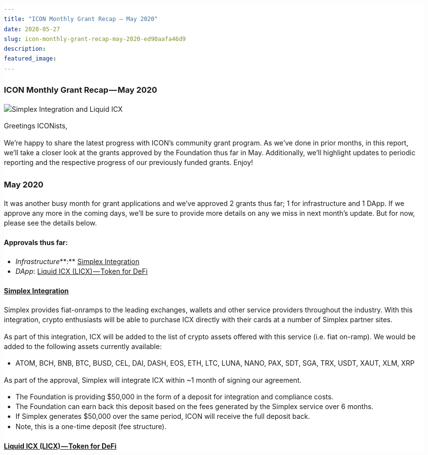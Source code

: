 ```yaml
---
title: "ICON Monthly Grant Recap — May 2020"
date: 2020-05-27
slug: icon-monthly-grant-recap-may-2020-ed90aafa46d9
description:
featured_image:
---
```


### ICON Monthly Grant Recap — May 2020

![](https://cdn-images-1.medium.com/max/800/1*v70d_unzLinryv4Kp5d3mA.png)Simplex Integration and Liquid ICX

Greetings ICONists,

We’re happy to share the latest progress with ICON’s community grant program. As we’ve done in prior months, in this report, we’ll take a closer look at the grants approved by the Foundation thus far in May. Additionally, we’ll highlight updates to periodic reporting and the respective progress of our previously funded grants. Enjoy!

### May 2020

It was another busy month for grant applications and we’ve approved 2 grants thus far; 1 for infrastructure and 1 DApp. If we approve any more in the coming days, we’ll be sure to provide more details on any we miss in next month’s update. But for now, please see the details below.

#### Approvals thus far:

* *Infrastructure***:** [Simplex Integration](https://www.simplex.com)
* *DApp*: [Liquid ICX (LICX) — Token for DeFi](https://licx.finance)

#### [Simplex Integration](https://www.simplex.com)

Simplex provides fiat-onramps to the leading exchanges, wallets and other service providers throughout the industry. With this integration, crypto enthusiasts will be able to purchase ICX directly with their cards at a number of Simplex partner sites.

As part of this integration, ICX will be added to the list of crypto assets offered with this service (i.e. fiat on-ramp). We would be added to the following assets currently available:

* ATOM, BCH, BNB, BTC, BUSD, CEL, DAI, DASH, EOS, ETH, LTC, LUNA, NANO, PAX, SDT, SGA, TRX, USDT, XAUT, XLM, XRP

As part of the approval, Simplex will integrate ICX within ~1 month of signing our agreement.

* The Foundation is providing $50,000 in the form of a deposit for integration and compliance costs.
* The Foundation can earn back this deposit based on the fees generated by the Simplex service over 6 months.
* If Simplex generates $50,000 over the same period, ICON will receive the full deposit back.
* Note, this is a one-time deposit (fee structure).

#### [Liquid ICX (LICX) — Token for DeFi](https://licx.finance/)
